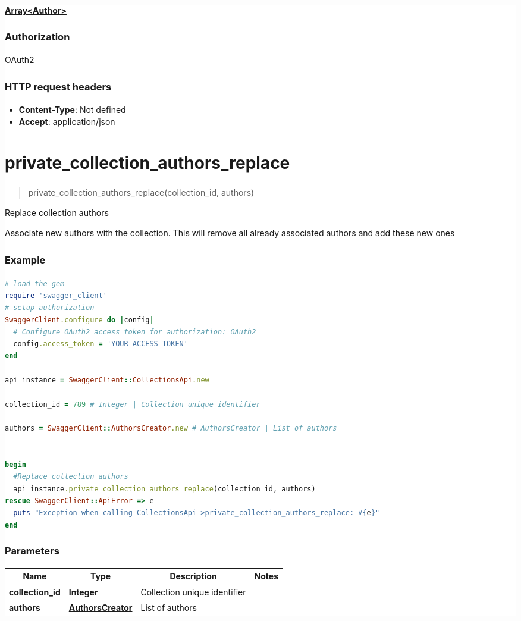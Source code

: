 [**Array&lt;Author&gt;**](Author.md)

### Authorization

[OAuth2](../README.md#OAuth2)

### HTTP request headers

 - **Content-Type**: Not defined
 - **Accept**: application/json



# **private_collection_authors_replace**
> private_collection_authors_replace(collection_id, authors)

Replace collection authors

Associate new authors with the collection. This will remove all already associated authors and add these new ones

### Example
```ruby
# load the gem
require 'swagger_client'
# setup authorization
SwaggerClient.configure do |config|
  # Configure OAuth2 access token for authorization: OAuth2
  config.access_token = 'YOUR ACCESS TOKEN'
end

api_instance = SwaggerClient::CollectionsApi.new

collection_id = 789 # Integer | Collection unique identifier

authors = SwaggerClient::AuthorsCreator.new # AuthorsCreator | List of authors


begin
  #Replace collection authors
  api_instance.private_collection_authors_replace(collection_id, authors)
rescue SwaggerClient::ApiError => e
  puts "Exception when calling CollectionsApi->private_collection_authors_replace: #{e}"
end
```

### Parameters

Name | Type | Description  | Notes
------------- | ------------- | ------------- | -------------
 **collection_id** | **Integer**| Collection unique identifier | 
 **authors** | [**AuthorsCreator**](AuthorsCreator.md)| List of authors | 
